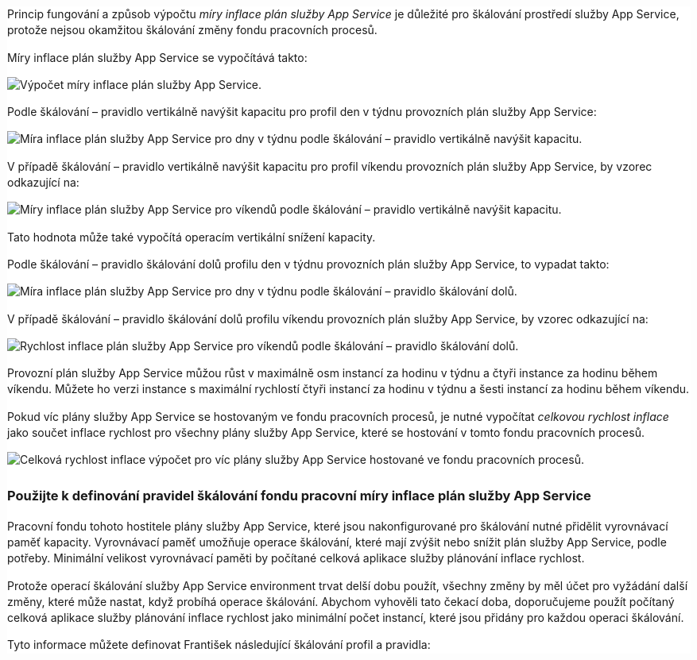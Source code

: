 Princip fungování a způsob výpočtu *míry inflace plán služby App Service* je důležité pro škálování prostředí služby App Service, protože nejsou okamžitou škálování změny fondu pracovních procesů.

Míry inflace plán služby App Service se vypočítává takto:

![Výpočet míry inflace plán služby App Service.][ASP-Inflation]

Podle škálování – pravidlo vertikálně navýšit kapacitu pro profil den v týdnu provozních plán služby App Service:

![Míra inflace plán služby App Service pro dny v týdnu podle škálování – pravidlo vertikálně navýšit kapacitu.][Equation1]

V případě škálování – pravidlo vertikálně navýšit kapacitu pro profil víkendu provozních plán služby App Service, by vzorec odkazující na:

![Míry inflace plán služby App Service pro víkendů podle škálování – pravidlo vertikálně navýšit kapacitu.][Equation2]

Tato hodnota může také vypočítá operacím vertikální snížení kapacity.

Podle škálování – pravidlo škálování dolů profilu den v týdnu provozních plán služby App Service, to vypadat takto:

![Míra inflace plán služby App Service pro dny v týdnu podle škálování – pravidlo škálování dolů.][Equation3]

V případě škálování – pravidlo škálování dolů profilu víkendu provozních plán služby App Service, by vzorec odkazující na:  

![Rychlost inflace plán služby App Service pro víkendů podle škálování – pravidlo škálování dolů.][Equation4]

Provozní plán služby App Service můžou růst v maximálně osm instancí za hodinu v týdnu a čtyři instance za hodinu během víkendu. Můžete ho verzi instance s maximální rychlostí čtyři instancí za hodinu v týdnu a šesti instancí za hodinu během víkendu.

Pokud víc plány služby App Service se hostovaným ve fondu pracovních procesů, je nutné vypočítat *celkovou rychlost inflace* jako součet inflace rychlost pro všechny plány služby App Service, které se hostování v tomto fondu pracovních procesů.

![Celková rychlost inflace výpočet pro víc plány služby App Service hostované ve fondu pracovních procesů.][ASP-Total-Inflation]

### <a name="use-the-app-service-plan-inflation-rate-to-define-worker-pool-autoscale-rules"></a>Použijte k definování pravidel škálování fondu pracovní míry inflace plán služby App Service
Pracovní fondu tohoto hostitele plány služby App Service, které jsou nakonfigurované pro škálování nutné přidělit vyrovnávací paměť kapacity. Vyrovnávací paměť umožňuje operace škálování, které mají zvýšit nebo snížit plán služby App Service, podle potřeby. Minimální velikost vyrovnávací paměti by počítané celková aplikace služby plánování inflace rychlost.

Protože operací škálování služby App Service environment trvat delší dobu použít, všechny změny by měl účet pro vyžádání další změny, které může nastat, když probíhá operace škálování. Abychom vyhověli tato čekací doba, doporučujeme použít počítaný celková aplikace služby plánování inflace rychlost jako minimální počet instancí, které jsou přidány pro každou operaci škálování.

Tyto informace můžete definovat František následující škálování profil a pravidla:


[intro]: ./media/app-service-environment-auto-scale/introduction.png
[settings-scale]: ./media/app-service-environment-auto-scale/settings-scale.png
[scale-manual]: ./media/app-service-environment-auto-scale/scale-manual.png
[scale-profile]: ./media/app-service-environment-auto-scale/scale-profile.png
[scale-profile2]: ./media/app-service-environment-auto-scale/scale-profile-2.png
[scale-rule]: ./media/app-service-environment-auto-scale/scale-rule.png
[asp-scale]: ./media/app-service-environment-auto-scale/asp-scale.png
[ASP-Inflation]: ./media/app-service-environment-auto-scale/asp-inflation-rate.png
[Equation1]: ./media/app-service-environment-auto-scale/equation1.png
[Equation2]: ./media/app-service-environment-auto-scale/equation2.png
[Equation3]: ./media/app-service-environment-auto-scale/equation3.png
[Equation4]: ./media/app-service-environment-auto-scale/equation4.png
[ASP-Total-Inflation]: ./media/app-service-environment-auto-scale/asp-total-inflation-rate.png
[Worker-Pool-Scale]: ./media/app-service-environment-auto-scale/wp-scale.png
[Front-End-Scale]: ./media/app-service-environment-auto-scale/fe-scale.png